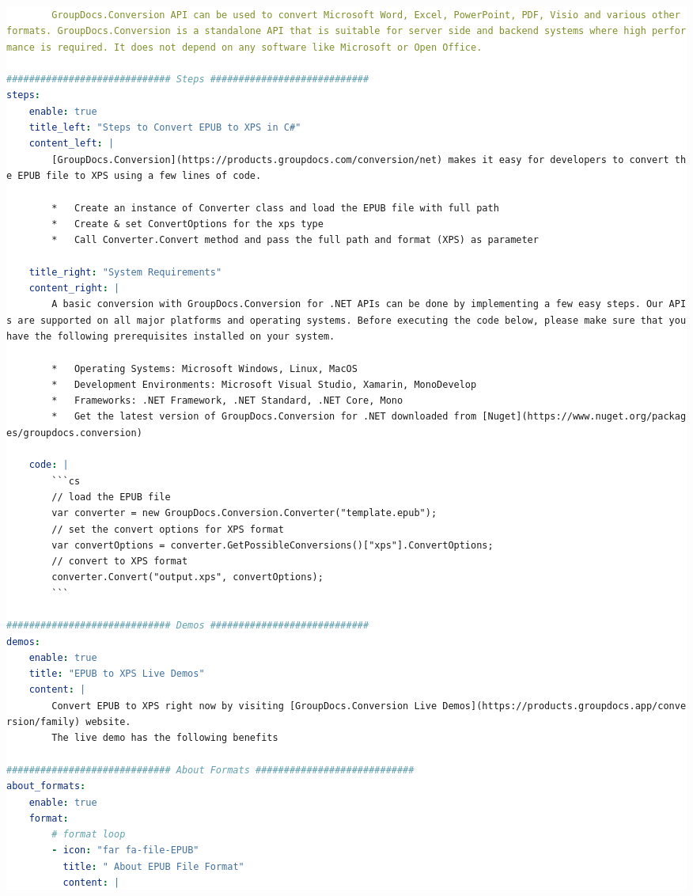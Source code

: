 ```yaml
        GroupDocs.Conversion API can be used to convert Microsoft Word, Excel, PowerPoint, PDF, Visio and various other formats. GroupDocs.Conversion is a standalone API that is suitable for server side and backend systems where high performance is required. It does not depend on any software like Microsoft or Open Office.

############################# Steps ############################
steps:
    enable: true
    title_left: "Steps to Convert EPUB to XPS in C#"
    content_left: |
        [GroupDocs.Conversion](https://products.groupdocs.com/conversion/net) makes it easy for developers to convert the EPUB file to XPS using a few lines of code.

        *   Create an instance of Converter class and load the EPUB file with full path
        *   Create & set ConvertOptions for the xps type
        *   Call Converter.Convert method and pass the full path and format (XPS) as parameter
        
    title_right: "System Requirements"
    content_right: |
        A basic conversion with GroupDocs.Conversion for .NET APIs can be done by implementing a few easy steps. Our APIs are supported on all major platforms and operating systems. Before executing the code below, please make sure that you have the following prerequisites installed on your system.

        *   Operating Systems: Microsoft Windows, Linux, MacOS
        *   Development Environments: Microsoft Visual Studio, Xamarin, MonoDevelop
        *   Frameworks: .NET Framework, .NET Standard, .NET Core, Mono
        *   Get the latest version of GroupDocs.Conversion for .NET downloaded from [Nuget](https://www.nuget.org/packages/groupdocs.conversion)
        
    code: |
        ```cs
        // load the EPUB file
        var converter = new GroupDocs.Conversion.Converter("template.epub");
        // set the convert options for XPS format
        var convertOptions = converter.GetPossibleConversions()["xps"].ConvertOptions;
        // convert to XPS format
        converter.Convert("output.xps", convertOptions);
        ```
        
############################# Demos ############################
demos:
    enable: true
    title: "EPUB to XPS Live Demos"
    content: |
        Convert EPUB to XPS right now by visiting [GroupDocs.Conversion Live Demos](https://products.groupdocs.app/conversion/family) website.  
        The live demo has the following benefits
        
############################# About Formats ############################
about_formats:
    enable: true
    format:
        # format loop
        - icon: "far fa-file-EPUB"
          title: " About EPUB File Format"
          content: |
```